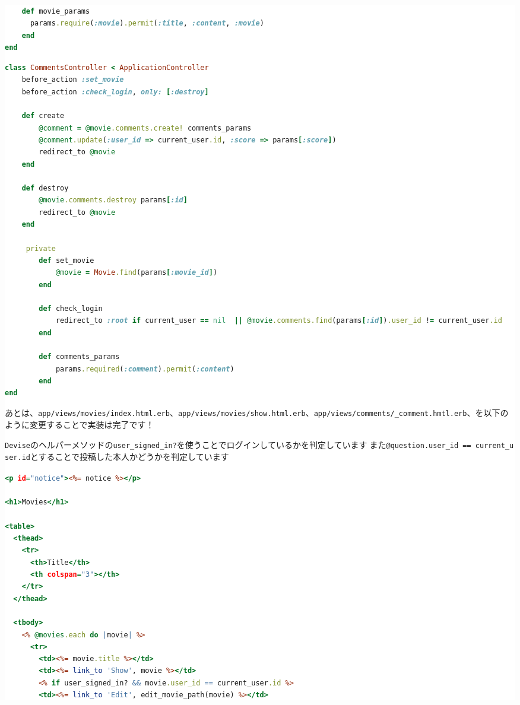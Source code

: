 ```ruby:app/controllers/movies_controller.rb
    def movie_params
      params.require(:movie).permit(:title, :content, :movie)
    end
end
```

```ruby:app/controllers/comments_controller.rb
class CommentsController < ApplicationController
    before_action :set_movie
    before_action :check_login, only: [:destroy]

    def create
        @comment = @movie.comments.create! comments_params
        @comment.update(:user_id => current_user.id, :score => params[:score])
        redirect_to @movie
    end

    def destroy
        @movie.comments.destroy params[:id]
        redirect_to @movie
    end

     private
        def set_movie
            @movie = Movie.find(params[:movie_id])
        end

        def check_login
            redirect_to :root if current_user == nil  || @movie.comments.find(params[:id]).user_id != current_user.id
        end

        def comments_params
            params.required(:comment).permit(:content)
        end
end
```

あとは、`app/views/movies/index.html.erb`、`app/views/movies/show.html.erb`、`app/views/comments/_comment.hmtl.erb`、を以下のように変更することで実装は完了です！

`Devise`のヘルパーメソッドの`user_signed_in?`を使うことでログインしているかを判定しています
また`@question.user_id == current_user.id`とすることで投稿した本人かどうかを判定しています

```erb:app/views/movies/index.html.erb
<p id="notice"><%= notice %></p>

<h1>Movies</h1>

<table>
  <thead>
    <tr>
      <th>Title</th>
      <th colspan="3"></th>
    </tr>
  </thead>

  <tbody>
    <% @movies.each do |movie| %>
      <tr>
        <td><%= movie.title %></td>
        <td><%= link_to 'Show', movie %></td>
        <% if user_signed_in? && movie.user_id == current_user.id %>
        <td><%= link_to 'Edit', edit_movie_path(movie) %></td>
```